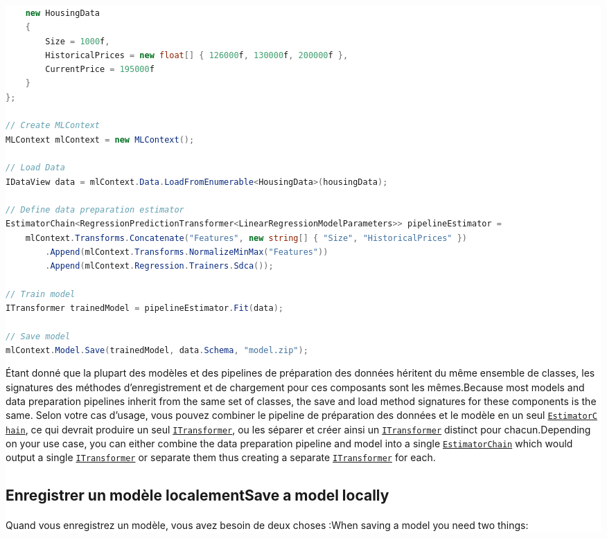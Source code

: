 ```csharp
    new HousingData
    {
        Size = 1000f,
        HistoricalPrices = new float[] { 126000f, 130000f, 200000f },
        CurrentPrice = 195000f
    }
};

// Create MLContext
MLContext mlContext = new MLContext();

// Load Data
IDataView data = mlContext.Data.LoadFromEnumerable<HousingData>(housingData);

// Define data preparation estimator
EstimatorChain<RegressionPredictionTransformer<LinearRegressionModelParameters>> pipelineEstimator =
    mlContext.Transforms.Concatenate("Features", new string[] { "Size", "HistoricalPrices" })
        .Append(mlContext.Transforms.NormalizeMinMax("Features"))
        .Append(mlContext.Regression.Trainers.Sdca());

// Train model
ITransformer trainedModel = pipelineEstimator.Fit(data);

// Save model
mlContext.Model.Save(trainedModel, data.Schema, "model.zip");
```

<span data-ttu-id="7e6e8-111">Étant donné que la plupart des modèles et des pipelines de préparation des données héritent du même ensemble de classes, les signatures des méthodes d’enregistrement et de chargement pour ces composants sont les mêmes.</span><span class="sxs-lookup"><span data-stu-id="7e6e8-111">Because most models and data preparation pipelines inherit from the same set of classes, the save and load method signatures for these components is the same.</span></span> <span data-ttu-id="7e6e8-112">Selon votre cas d’usage, vous pouvez combiner le pipeline de préparation des données et le modèle en un seul [`EstimatorChain`](xref:Microsoft.ML.Data.TransformerChain%601), ce qui devrait produire un seul [`ITransformer`](xref:Microsoft.ML.ITransformer), ou les séparer et créer ainsi un [`ITransformer`](xref:Microsoft.ML.ITransformer) distinct pour chacun.</span><span class="sxs-lookup"><span data-stu-id="7e6e8-112">Depending on your use case, you can either combine the data preparation pipeline and model into a single [`EstimatorChain`](xref:Microsoft.ML.Data.TransformerChain%601) which would output a single [`ITransformer`](xref:Microsoft.ML.ITransformer) or separate them thus creating a separate [`ITransformer`](xref:Microsoft.ML.ITransformer) for each.</span></span> 

## <a name="save-a-model-locally"></a><span data-ttu-id="7e6e8-113">Enregistrer un modèle localement</span><span class="sxs-lookup"><span data-stu-id="7e6e8-113">Save a model locally</span></span>

<span data-ttu-id="7e6e8-114">Quand vous enregistrez un modèle, vous avez besoin de deux choses :</span><span class="sxs-lookup"><span data-stu-id="7e6e8-114">When saving a model you need two things:</span></span>

